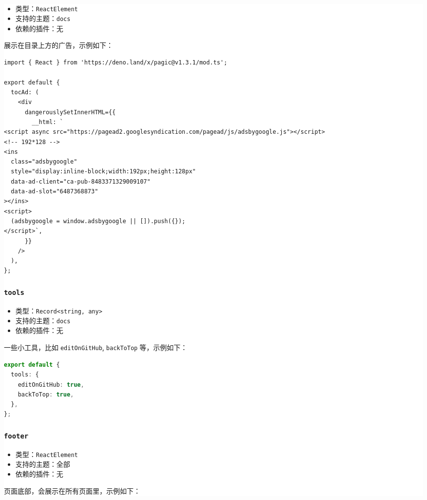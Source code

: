 - 类型：`ReactElement`
- 支持的主题：`docs`
- 依赖的插件：无

展示在目录上方的广告，示例如下：

```tsx
import { React } from 'https://deno.land/x/pagic@v1.3.1/mod.ts';

export default {
  tocAd: (
    <div
      dangerouslySetInnerHTML={{
        __html: `
<script async src="https://pagead2.googlesyndication.com/pagead/js/adsbygoogle.js"></script>
<!-- 192*128 -->
<ins
  class="adsbygoogle"
  style="display:inline-block;width:192px;height:128px"
  data-ad-client="ca-pub-8483371329009107"
  data-ad-slot="6487368873"
></ins>
<script>
  (adsbygoogle = window.adsbygoogle || []).push({});
</script>`,
      }}
    />
  ),
};
```

### `tools`

- 类型：`Record<string, any>`
- 支持的主题：`docs`
- 依赖的插件：无

一些小工具，比如 `editOnGitHub`, `backToTop` 等，示例如下：

```ts
export default {
  tools: {
    editOnGitHub: true,
    backToTop: true,
  },
};
```

### `footer`

- 类型：`ReactElement`
- 支持的主题：全部
- 依赖的插件：无

页面底部，会展示在所有页面里，示例如下：
